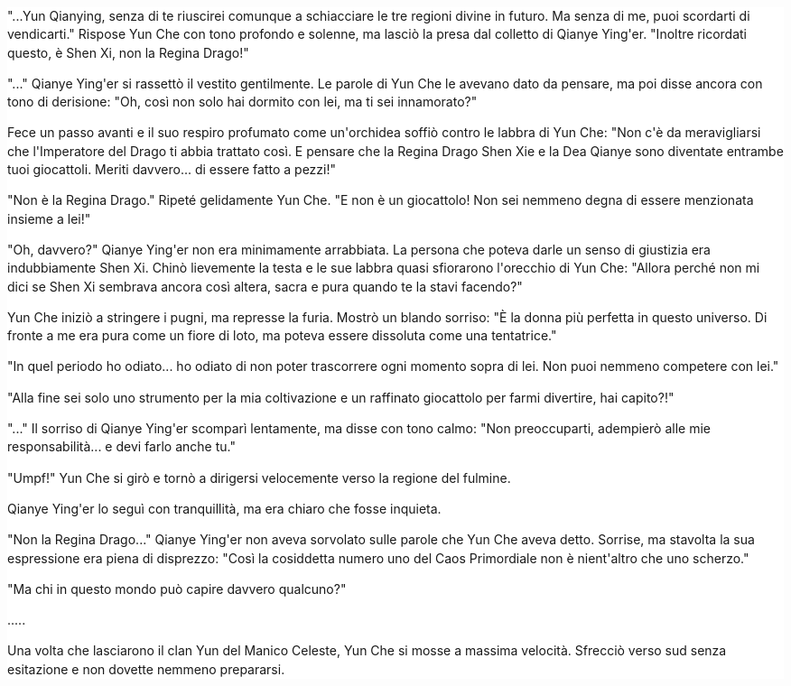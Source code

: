 
"...Yun Qianying, senza di te riuscirei comunque a schiacciare le tre regioni divine in futuro. Ma senza di me, puoi scordarti di vendicarti." Rispose Yun Che con tono profondo e solenne, ma lasciò la presa dal colletto di Qianye Ying'er. "Inoltre ricordati questo, è Shen Xi, non la Regina Drago!"


"..." Qianye Ying'er si rassettò il vestito gentilmente. Le parole di Yun Che le avevano dato da pensare, ma poi disse ancora con tono di derisione: "Oh, così non solo hai dormito con lei, ma ti sei innamorato?"


Fece un passo avanti e il suo respiro profumato come un'orchidea soffiò contro le labbra di Yun Che: "Non c'è da meravigliarsi che l'Imperatore del Drago ti abbia trattato così. E pensare che la Regina Drago Shen Xie e la Dea Qianye sono diventate entrambe tuoi giocattoli. Meriti davvero... di essere fatto a pezzi!"


"Non è la Regina Drago." Ripeté gelidamente Yun Che. "E non è un giocattolo! Non sei nemmeno degna di essere menzionata insieme a lei!"


"Oh, davvero?" Qianye Ying'er non era minimamente arrabbiata. La persona che poteva darle un senso di giustizia era indubbiamente Shen Xi. Chinò lievemente la testa e le sue labbra quasi sfiorarono l'orecchio di Yun Che: "Allora perché non mi dici se Shen Xi sembrava ancora così altera, sacra e pura quando te la stavi facendo?"


Yun Che iniziò a stringere i pugni, ma represse la furia. Mostrò un blando sorriso: "È la donna più perfetta in questo universo. Di fronte a me era pura come un fiore di loto, ma poteva essere dissoluta come una tentatrice."


"In quel periodo ho odiato... ho odiato di non poter trascorrere ogni momento sopra di lei. Non puoi nemmeno competere con lei."


"Alla fine sei solo uno strumento per la mia coltivazione e un raffinato giocattolo per farmi divertire, hai capito?!"


"..." Il sorriso di Qianye Ying'er scomparì lentamente, ma disse con tono calmo: "Non preoccuparti, adempierò alle mie responsabilità... e devi farlo anche tu."


"Umpf!" Yun Che si girò e tornò a dirigersi velocemente verso la regione del fulmine.


Qianye Ying'er lo seguì con tranquillità, ma era chiaro che fosse inquieta.


"Non la Regina Drago..." Qianye Ying'er non aveva sorvolato sulle parole che Yun Che aveva detto. Sorrise, ma stavolta la sua espressione era piena di disprezzo: "Così la cosiddetta numero uno del Caos Primordiale non è nient'altro che uno scherzo."


"Ma chi in questo mondo può capire davvero qualcuno?"


.....


Una volta che lasciarono il clan Yun del Manico Celeste, Yun Che si mosse a massima velocità. Sfrecciò verso sud senza esitazione e non dovette nemmeno prepararsi.

